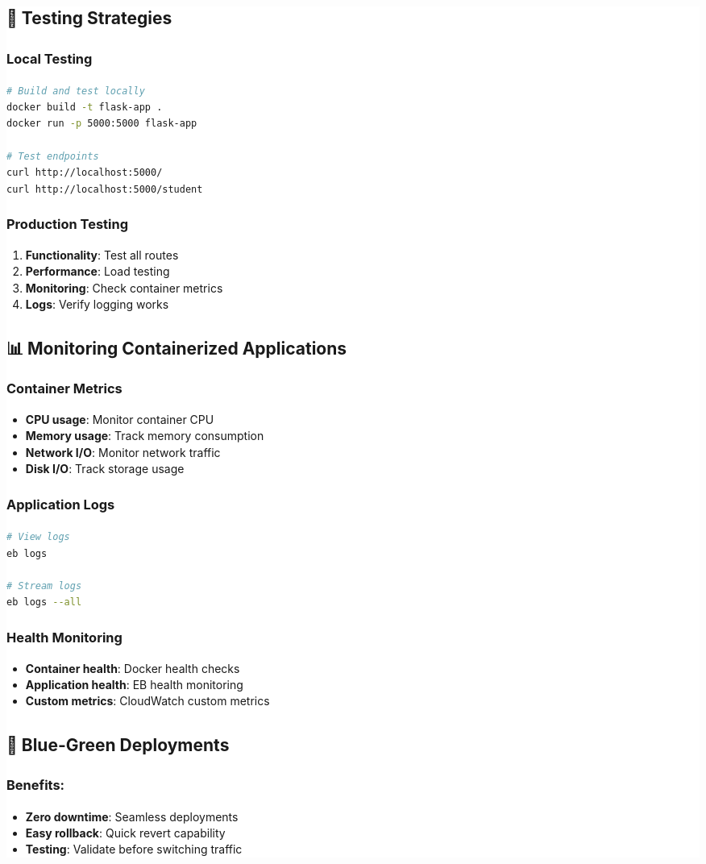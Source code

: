 ## 🧪 Testing Strategies

### Local Testing
```bash
# Build and test locally
docker build -t flask-app .
docker run -p 5000:5000 flask-app

# Test endpoints
curl http://localhost:5000/
curl http://localhost:5000/student
```

### Production Testing
1. **Functionality**: Test all routes
2. **Performance**: Load testing
3. **Monitoring**: Check container metrics
4. **Logs**: Verify logging works

## 📊 Monitoring Containerized Applications

### Container Metrics
- **CPU usage**: Monitor container CPU
- **Memory usage**: Track memory consumption
- **Network I/O**: Monitor network traffic
- **Disk I/O**: Track storage usage

### Application Logs
```bash
# View logs
eb logs

# Stream logs
eb logs --all
```

### Health Monitoring
- **Container health**: Docker health checks
- **Application health**: EB health monitoring
- **Custom metrics**: CloudWatch custom metrics

## 🔄 Blue-Green Deployments

### Benefits:
- **Zero downtime**: Seamless deployments
- **Easy rollback**: Quick revert capability
- **Testing**: Validate before switching traffic
